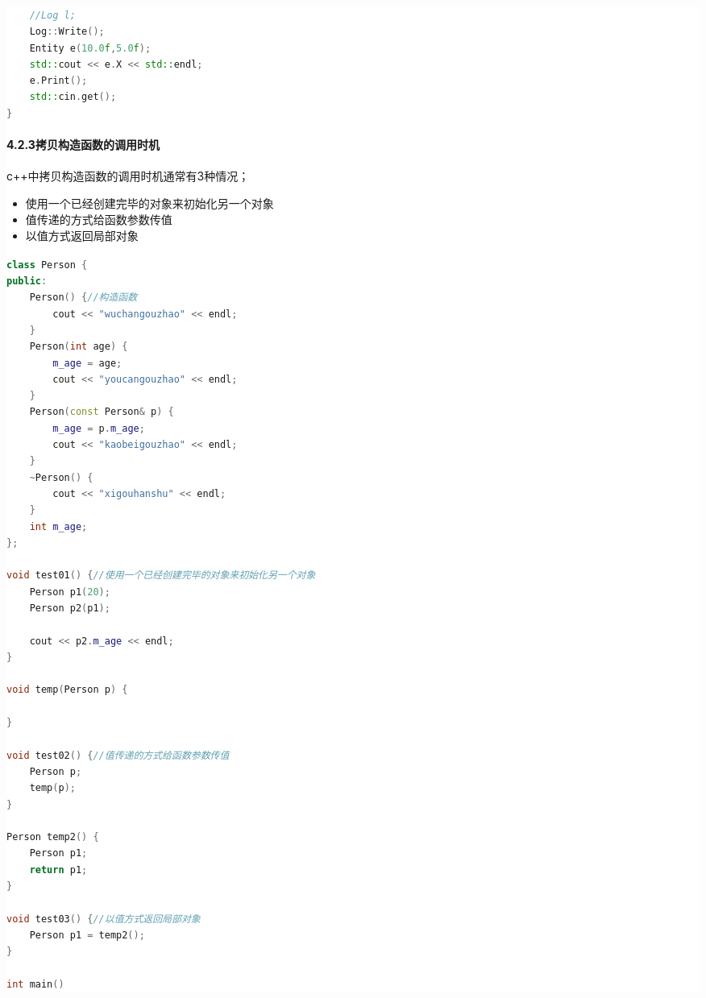 ```c++
	//Log l;
	Log::Write();
	Entity e(10.0f,5.0f);
	std::cout << e.X << std::endl;
	e.Print();
	std::cin.get();
}
```



#### 4.2.3拷贝构造函数的调用时机

c++中拷贝构造函数的调用时机通常有3种情况；

- 使用一个已经创建完毕的对象来初始化另一个对象
- 值传递的方式给函数参数传值
- 以值方式返回局部对象

```c++
class Person {
public:
	Person() {//构造函数
		cout << "wuchangouzhao" << endl;
	}
	Person(int age) {
		m_age = age;
		cout << "youcangouzhao" << endl;
	}
	Person(const Person& p) {
		m_age = p.m_age;
		cout << "kaobeigouzhao" << endl;
	}
	~Person() {
		cout << "xigouhanshu" << endl;
	}
	int m_age;
};

void test01() {//使用一个已经创建完毕的对象来初始化另一个对象
	Person p1(20);
	Person p2(p1);

	cout << p2.m_age << endl;
}

void temp(Person p) {

}

void test02() {//值传递的方式给函数参数传值
	Person p;
	temp(p);
}

Person temp2() {
	Person p1;
	return p1;
}

void test03() {//以值方式返回局部对象
	Person p1 = temp2();
}

int main()
```